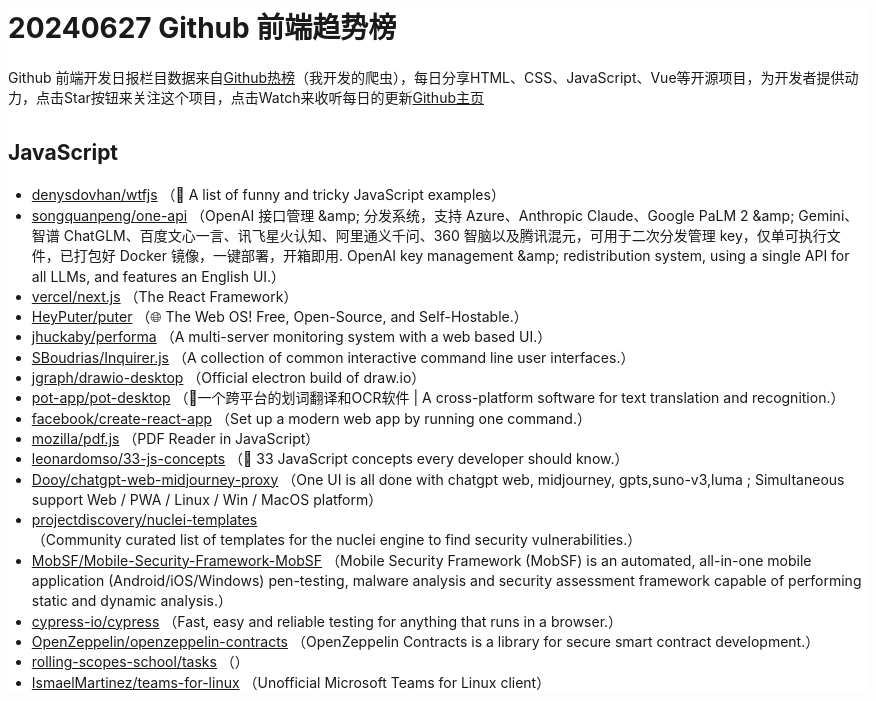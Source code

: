 # 20240627 Github 前端趋势榜

Github 前端开发日报栏目数据来自[Github热榜](https://github.qdkfweb.cn/)（我开发的爬虫），每日分享HTML、CSS、JavaScript、Vue等开源项目，为开发者提供动力，点击Star按钮来关注这个项目，点击Watch来收听每日的更新[Github主页](https://github.com/kujian/githubTrending)
## JavaScript

* [denysdovhan/wtfjs](https://link.qdkfweb.cn/?target=https%3A%2F%2Fgithub.com%2Fdenysdovhan%2Fwtfjs) （&#x1f92a; A list of funny and tricky JavaScript examples）
* [songquanpeng/one-api](https://link.qdkfweb.cn/?target=https%3A%2F%2Fgithub.com%2Fsongquanpeng%2Fone-api) （OpenAI 接口管理 &amp;amp; 分发系统，支持 Azure、Anthropic Claude、Google PaLM 2 &amp;amp; Gemini、智谱 ChatGLM、百度文心一言、讯飞星火认知、阿里通义千问、360 智脑以及腾讯混元，可用于二次分发管理 key，仅单可执行文件，已打包好 Docker 镜像，一键部署，开箱即用. OpenAI key management &amp;amp; redistribution system, using a single API for all LLMs, and features an English UI.）
* [vercel/next.js](https://link.qdkfweb.cn/?target=https%3A%2F%2Fgithub.com%2Fvercel%2Fnext.js) （The React Framework）
* [HeyPuter/puter](https://link.qdkfweb.cn/?target=https%3A%2F%2Fgithub.com%2FHeyPuter%2Fputer) （&#x1f310; The Web OS! Free, Open-Source, and Self-Hostable.）
* [jhuckaby/performa](https://link.qdkfweb.cn/?target=https%3A%2F%2Fgithub.com%2Fjhuckaby%2Fperforma) （A multi-server monitoring system with a web based UI.）
* [SBoudrias/Inquirer.js](https://link.qdkfweb.cn/?target=https%3A%2F%2Fgithub.com%2FSBoudrias%2FInquirer.js) （A collection of common interactive command line user interfaces.）
* [jgraph/drawio-desktop](https://link.qdkfweb.cn/?target=https%3A%2F%2Fgithub.com%2Fjgraph%2Fdrawio-desktop) （Official electron build of draw.io）
* [pot-app/pot-desktop](https://link.qdkfweb.cn/?target=https%3A%2F%2Fgithub.com%2Fpot-app%2Fpot-desktop) （&#x1f308;一个跨平台的划词翻译和OCR软件 | A cross-platform software for text translation and recognition.）
* [facebook/create-react-app](https://link.qdkfweb.cn/?target=https%3A%2F%2Fgithub.com%2Ffacebook%2Fcreate-react-app) （Set up a modern web app by running one command.）
* [mozilla/pdf.js](https://link.qdkfweb.cn/?target=https%3A%2F%2Fgithub.com%2Fmozilla%2Fpdf.js) （PDF Reader in JavaScript）
* [leonardomso/33-js-concepts](https://link.qdkfweb.cn/?target=https%3A%2F%2Fgithub.com%2Fleonardomso%2F33-js-concepts) （&#x1f4dc; 33 JavaScript concepts every developer should know.）
* [Dooy/chatgpt-web-midjourney-proxy](https://link.qdkfweb.cn/?target=https%3A%2F%2Fgithub.com%2FDooy%2Fchatgpt-web-midjourney-proxy) （One UI is all done with chatgpt web, midjourney, gpts,suno-v3,luma ; Simultaneous support Web / PWA / Linux / Win / MacOS platform）
* [projectdiscovery/nuclei-templates](https://link.qdkfweb.cn/?target=https%3A%2F%2Fgithub.com%2Fprojectdiscovery%2Fnuclei-templates) （Community curated list of templates for the nuclei engine to find security vulnerabilities.）
* [MobSF/Mobile-Security-Framework-MobSF](https://link.qdkfweb.cn/?target=https%3A%2F%2Fgithub.com%2FMobSF%2FMobile-Security-Framework-MobSF) （Mobile Security Framework (MobSF) is an automated, all-in-one mobile application (Android/iOS/Windows) pen-testing, malware analysis and security assessment framework capable of performing static and dynamic analysis.）
* [cypress-io/cypress](https://link.qdkfweb.cn/?target=https%3A%2F%2Fgithub.com%2Fcypress-io%2Fcypress) （Fast, easy and reliable testing for anything that runs in a browser.）
* [OpenZeppelin/openzeppelin-contracts](https://link.qdkfweb.cn/?target=https%3A%2F%2Fgithub.com%2FOpenZeppelin%2Fopenzeppelin-contracts) （OpenZeppelin Contracts is a library for secure smart contract development.）
* [rolling-scopes-school/tasks](https://link.qdkfweb.cn/?target=https%3A%2F%2Fgithub.com%2Frolling-scopes-school%2Ftasks) （）
* [IsmaelMartinez/teams-for-linux](https://link.qdkfweb.cn/?target=https%3A%2F%2Fgithub.com%2FIsmaelMartinez%2Fteams-for-linux) （Unofficial Microsoft Teams for Linux client）
